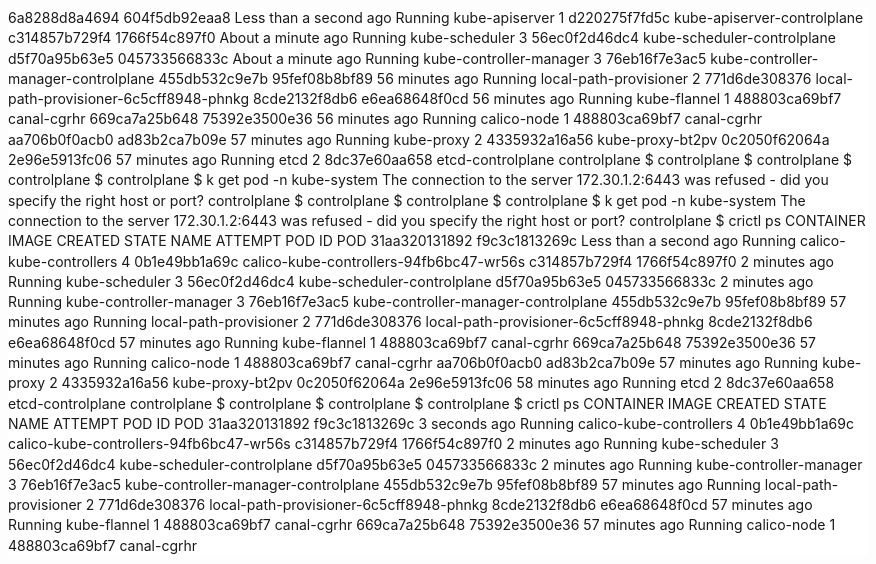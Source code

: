 6a8288d8a4694       604f5db92eaa8       Less than a second ago   Running             kube-apiserver            1                   d220275f7fd5c       kube-apiserver-controlplane
c314857b729f4       1766f54c897f0       About a minute ago       Running             kube-scheduler            3                   56ec0f2d46dc4       kube-scheduler-controlplane
d5f70a95b63e5       045733566833c       About a minute ago       Running             kube-controller-manager   3                   76eb16f7e3ac5       kube-controller-manager-controlplane
455db532c9e7b       95fef08b8bf89       56 minutes ago           Running             local-path-provisioner    2                   771d6de308376       local-path-provisioner-6c5cff8948-phnkg
8cde2132f8db6       e6ea68648f0cd       56 minutes ago           Running             kube-flannel              1                   488803ca69bf7       canal-cgrhr
669ca7a25b648       75392e3500e36       56 minutes ago           Running             calico-node               1                   488803ca69bf7       canal-cgrhr
aa706b0f0acb0       ad83b2ca7b09e       57 minutes ago           Running             kube-proxy                2                   4335932a16a56       kube-proxy-bt2pv
0c2050f62064a       2e96e5913fc06       57 minutes ago           Running             etcd                      2                   8dc37e60aa658       etcd-controlplane
controlplane $ 
controlplane $ 
controlplane $ 
controlplane $ 
controlplane $ k get pod -n kube-system
The connection to the server 172.30.1.2:6443 was refused - did you specify the right host or port?
controlplane $ 
controlplane $ 
controlplane $ 
controlplane $ k get pod -n kube-system
The connection to the server 172.30.1.2:6443 was refused - did you specify the right host or port?
controlplane $ crictl ps
CONTAINER           IMAGE               CREATED                  STATE               NAME                      ATTEMPT             POD ID              POD
31aa320131892       f9c3c1813269c       Less than a second ago   Running             calico-kube-controllers   4                   0b1e49bb1a69c       calico-kube-controllers-94fb6bc47-wr56s
c314857b729f4       1766f54c897f0       2 minutes ago            Running             kube-scheduler            3                   56ec0f2d46dc4       kube-scheduler-controlplane
d5f70a95b63e5       045733566833c       2 minutes ago            Running             kube-controller-manager   3                   76eb16f7e3ac5       kube-controller-manager-controlplane
455db532c9e7b       95fef08b8bf89       57 minutes ago           Running             local-path-provisioner    2                   771d6de308376       local-path-provisioner-6c5cff8948-phnkg
8cde2132f8db6       e6ea68648f0cd       57 minutes ago           Running             kube-flannel              1                   488803ca69bf7       canal-cgrhr
669ca7a25b648       75392e3500e36       57 minutes ago           Running             calico-node               1                   488803ca69bf7       canal-cgrhr
aa706b0f0acb0       ad83b2ca7b09e       57 minutes ago           Running             kube-proxy                2                   4335932a16a56       kube-proxy-bt2pv
0c2050f62064a       2e96e5913fc06       58 minutes ago           Running             etcd                      2                   8dc37e60aa658       etcd-controlplane
controlplane $ 
controlplane $ 
controlplane $ 
controlplane $ crictl ps
CONTAINER           IMAGE               CREATED             STATE               NAME                      ATTEMPT             POD ID              POD
31aa320131892       f9c3c1813269c       3 seconds ago       Running             calico-kube-controllers   4                   0b1e49bb1a69c       calico-kube-controllers-94fb6bc47-wr56s
c314857b729f4       1766f54c897f0       2 minutes ago       Running             kube-scheduler            3                   56ec0f2d46dc4       kube-scheduler-controlplane
d5f70a95b63e5       045733566833c       2 minutes ago       Running             kube-controller-manager   3                   76eb16f7e3ac5       kube-controller-manager-controlplane
455db532c9e7b       95fef08b8bf89       57 minutes ago      Running             local-path-provisioner    2                   771d6de308376       local-path-provisioner-6c5cff8948-phnkg
8cde2132f8db6       e6ea68648f0cd       57 minutes ago      Running             kube-flannel              1                   488803ca69bf7       canal-cgrhr
669ca7a25b648       75392e3500e36       57 minutes ago      Running             calico-node               1                   488803ca69bf7       canal-cgrhr